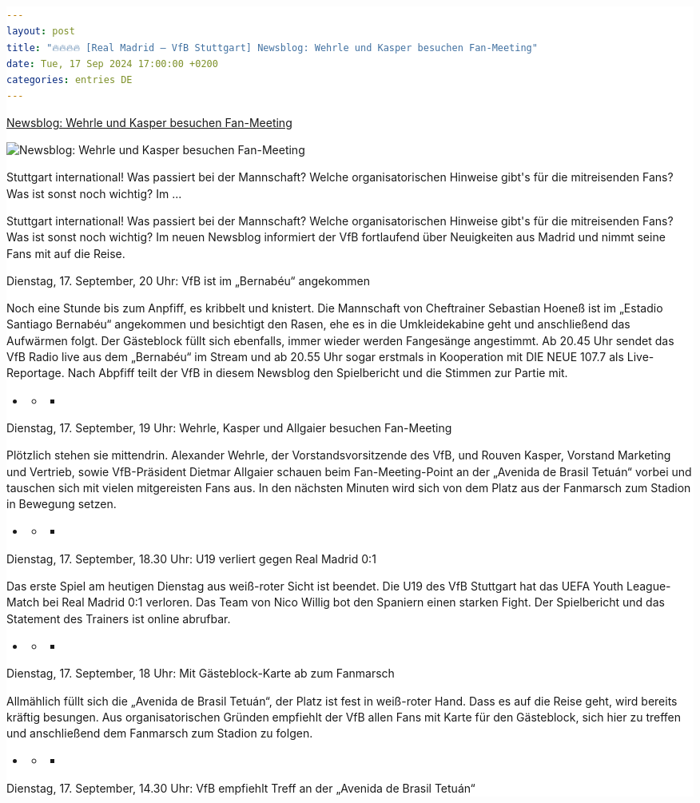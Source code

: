 ```yaml
---
layout: post
title: "🔥🔥🔥🔥 [Real Madrid – VfB Stuttgart] Newsblog: Wehrle und Kasper besuchen Fan-Meeting"
date: Tue, 17 Sep 2024 17:00:00 +0200
categories: entries DE
---
```

[Newsblog: Wehrle und Kasper besuchen Fan-Meeting](https://www.vfb.de/de/vfb/aktuell/neues/profis/2425/newsblog-alle-infos-zu-real-madrid-vfb-stuttgart/)

![Newsblog: Wehrle und Kasper besuchen Fan-Meeting](https://www.vfb.de/images/redaktion/images/neues/Fans/VfBFans-in-Madrid_00000_frz_960x540.jpg)

Stuttgart international! Was passiert bei der Mannschaft? Welche organisatorischen Hinweise gibt's für die mitreisenden Fans? Was ist sonst noch wichtig? Im ...

Stuttgart international! Was passiert bei der Mannschaft? Welche organisatorischen Hinweise gibt's für die mitreisenden Fans? Was ist sonst noch wichtig? Im neuen Newsblog informiert der VfB fortlaufend über Neuigkeiten aus Madrid und nimmt seine Fans mit auf die Reise.

Dienstag, 17. September, 20 Uhr: VfB ist im „Bernabéu“ angekommen

Noch eine Stunde bis zum Anpfiff, es kribbelt und knistert. Die Mannschaft von Cheftrainer Sebastian Hoeneß ist im „Estadio Santiago Bernabéu“ angekommen und besichtigt den Rasen, ehe es in die Umkleidekabine geht und anschließend das Aufwärmen folgt. Der Gästeblock füllt sich ebenfalls, immer wieder werden Fangesänge angestimmt. Ab 20.45 Uhr sendet das VfB Radio live aus dem „Bernabéu“ im Stream und ab 20.55 Uhr sogar erstmals in Kooperation mit DIE NEUE 107.7 als Live-Reportage. Nach Abpfiff teilt der VfB in diesem Newsblog den Spielbericht und die Stimmen zur Partie mit.

+ + +

Dienstag, 17. September, 19 Uhr: Wehrle, Kasper und Allgaier besuchen Fan-Meeting

Plötzlich stehen sie mittendrin. Alexander Wehrle, der Vorstandsvorsitzende des VfB, und Rouven Kasper, Vorstand Marketing und Vertrieb, sowie VfB-Präsident Dietmar Allgaier schauen beim Fan-Meeting-Point an der „Avenida de Brasil Tetuán“ vorbei und tauschen sich mit vielen mitgereisten Fans aus. In den nächsten Minuten wird sich von dem Platz aus der Fanmarsch zum Stadion in Bewegung setzen.

+ + +

Dienstag, 17. September, 18.30 Uhr: U19 verliert gegen Real Madrid 0:1

Das erste Spiel am heutigen Dienstag aus weiß-roter Sicht ist beendet. Die U19 des VfB Stuttgart hat das UEFA Youth League-Match bei Real Madrid 0:1 verloren. Das Team von Nico Willig bot den Spaniern einen starken Fight. Der Spielbericht und das Statement des Trainers ist online abrufbar.

+ + +

Dienstag, 17. September, 18 Uhr: Mit Gästeblock-Karte ab zum Fanmarsch

Allmählich füllt sich die „Avenida de Brasil Tetuán“, der Platz ist fest in weiß-roter Hand. Dass es auf die Reise geht, wird bereits kräftig besungen. Aus organisatorischen Gründen empfiehlt der VfB allen Fans mit Karte für den Gästeblock, sich hier zu treffen und anschließend dem Fanmarsch zum Stadion zu folgen.

+ + +

Dienstag, 17. September, 14.30 Uhr: VfB empfiehlt Treff an der „Avenida de Brasil Tetuán“
